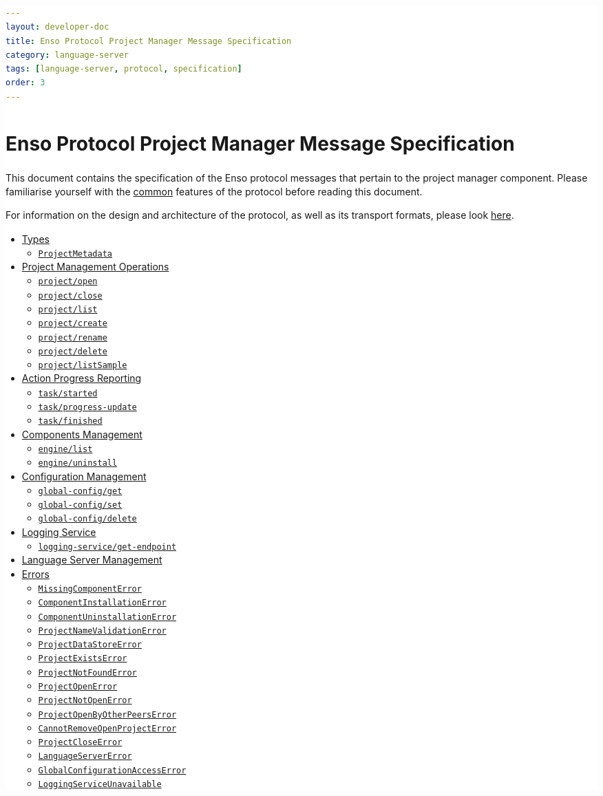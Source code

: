 ```yaml
---
layout: developer-doc
title: Enso Protocol Project Manager Message Specification
category: language-server
tags: [language-server, protocol, specification]
order: 3
---
```


# Enso Protocol Project Manager Message Specification

This document contains the specification of the Enso protocol messages that
pertain to the project manager component. Please familiarise yourself with the
[common](./protocol-common.md) features of the protocol before reading this
document.

For information on the design and architecture of the protocol, as well as its
transport formats, please look [here](./protocol-architecture).



- [Types](#types)
  - [`ProjectMetadata`](#projectmetadata)
- [Project Management Operations](#project-management-operations)
  - [`project/open`](#projectopen)
  - [`project/close`](#projectclose)
  - [`project/list`](#projectlist)
  - [`project/create`](#projectcreate)
  - [`project/rename`](#projectrename)
  - [`project/delete`](#projectdelete)
  - [`project/listSample`](#projectlistsample)
- [Action Progress Reporting](#action-progress-reporting)
  - [`task/started`](#taskstarted)
  - [`task/progress-update`](#taskprogress-update)
  - [`task/finished`](#taskfinished)
- [Components Management](#components-management)
  - [`engine/list`](#enginelist)
  - [`engine/uninstall`](#engineuninstall)
- [Configuration Management](#configuration-management)
  - [`global-config/get`](#global-configget)
  - [`global-config/set`](#global-configset)
  - [`global-config/delete`](#global-configdelete)
- [Logging Service](#logging-service)
  - [`logging-service/get-endpoint`](#logging-serviceget-endpoint)
- [Language Server Management](#language-server-management)
- [Errors](#errors-13)
  - [`MissingComponentError`](#missingcomponenterror)
  - [`ComponentInstallationError`](#componentinstallationerror)
  - [`ComponentUninstallationError`](#componentuninstallationerror)
  - [`ProjectNameValidationError`](#projectnamevalidationerror)
  - [`ProjectDataStoreError`](#projectdatastoreerror)
  - [`ProjectExistsError`](#projectexistserror)
  - [`ProjectNotFoundError`](#projectnotfounderror)
  - [`ProjectOpenError`](#projectopenerror)
  - [`ProjectNotOpenError`](#projectnotopenerror)
  - [`ProjectOpenByOtherPeersError`](#projectopenbyotherpeerserror)
  - [`CannotRemoveOpenProjectError`](#cannotremoveopenprojecterror)
  - [`ProjectCloseError`](#projectcloseerror)
  - [`LanguageServerError`](#languageservererror)
  - [`GlobalConfigurationAccessError`](#globalconfigurationaccesserror)
  - [`LoggingServiceUnavailable`](#loggingserviceunavailable)
